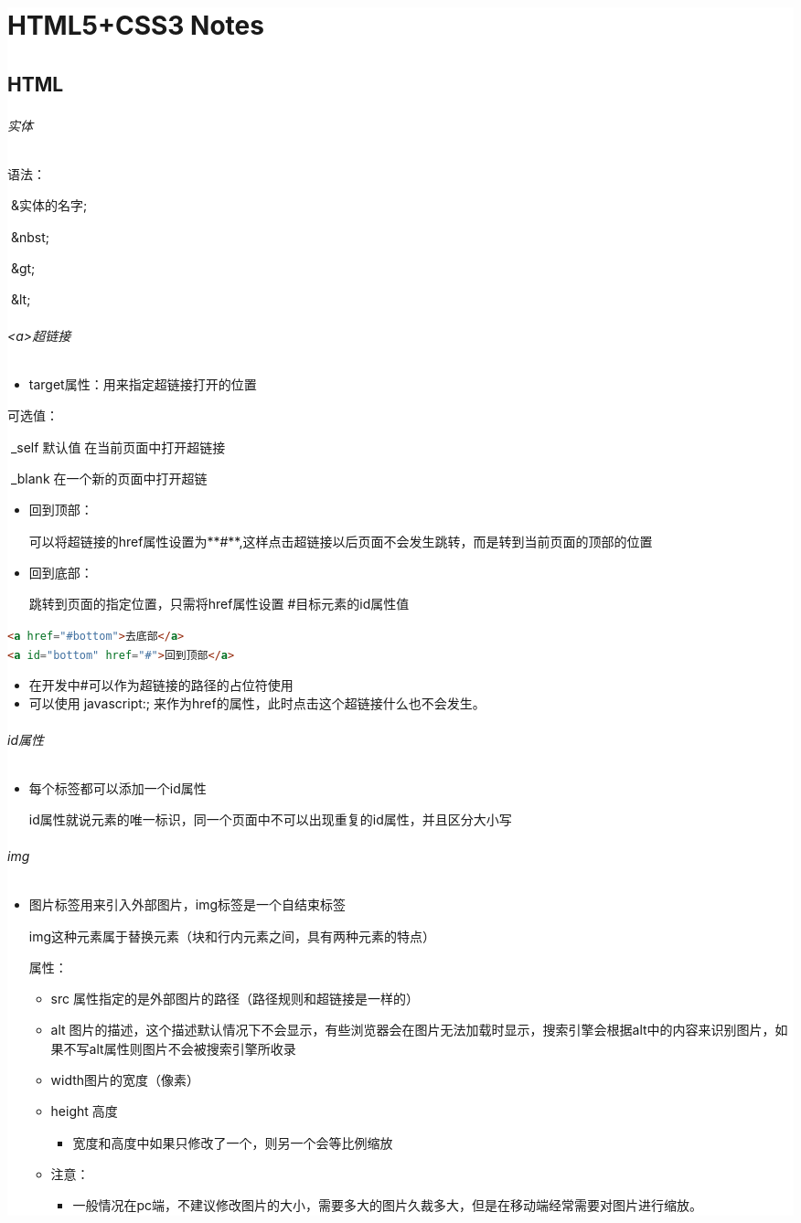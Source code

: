 # HTML5+CSS3 Notes

## HTML



###### 实体

语法：

​	&实体的名字;

​	&nbst;

​	\&gt;

​	\&lt;

###### \<a>超链接

- target属性：用来指定超链接打开的位置

 可选值：

​	 _self 默认值 在当前页面中打开超链接

​	 _blank 在一个新的页面中打开超链

- 回到顶部：

  可以将超链接的href属性设置为**#**,这样点击超链接以后页面不会发生跳转，而是转到当前页面的顶部的位置

- 回到底部：

  跳转到页面的指定位置，只需将href属性设置 #目标元素的id属性值

```html
<a href="#bottom">去底部</a>
<a id="bottom" href="#">回到顶部</a>
```

- 在开发中#可以作为超链接的路径的占位符使用
- 可以使用 javascript:; 来作为href的属性，此时点击这个超链接什么也不会发生。

###### id属性

- 每个标签都可以添加一个id属性

  id属性就说元素的唯一标识，同一个页面中不可以出现重复的id属性，并且区分大小写

###### img

- 图片标签用来引入外部图片，img标签是一个自结束标签

  img这种元素属于替换元素（块和行内元素之间，具有两种元素的特点）

  属性：

  - src 属性指定的是外部图片的路径（路径规则和超链接是一样的）

  - alt 图片的描述，这个描述默认情况下不会显示，有些浏览器会在图片无法加载时显示，搜索引擎会根据alt中的内容来识别图片，如果不写alt属性则图片不会被搜索引擎所收录
  - width图片的宽度（像素）
  - height 高度
    - 宽度和高度中如果只修改了一个，则另一个会等比例缩放
  - 注意：
    - 一般情况在pc端，不建议修改图片的大小，需要多大的图片久裁多大，但是在移动端经常需要对图片进行缩放。
